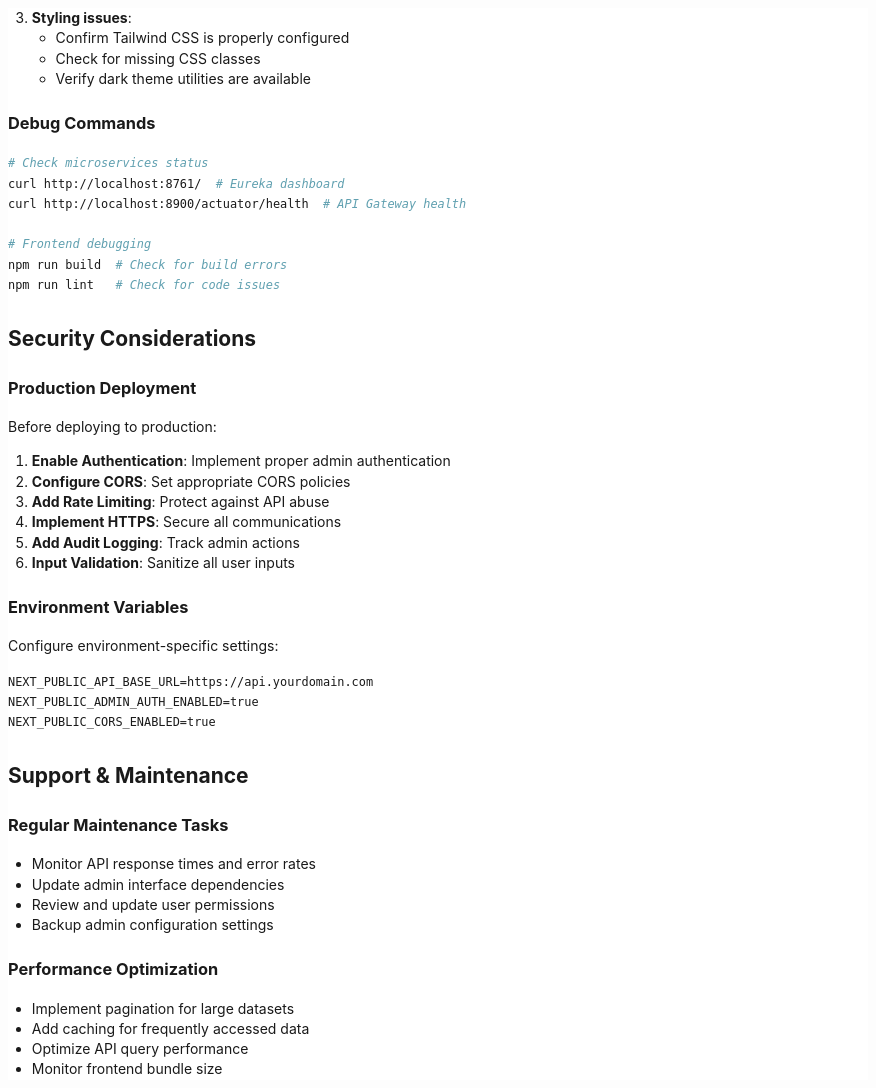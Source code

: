 3. **Styling issues**:
   - Confirm Tailwind CSS is properly configured
   - Check for missing CSS classes
   - Verify dark theme utilities are available

### Debug Commands

```bash
# Check microservices status
curl http://localhost:8761/  # Eureka dashboard
curl http://localhost:8900/actuator/health  # API Gateway health

# Frontend debugging
npm run build  # Check for build errors
npm run lint   # Check for code issues
```

## Security Considerations

### Production Deployment

Before deploying to production:

1. **Enable Authentication**: Implement proper admin authentication
2. **Configure CORS**: Set appropriate CORS policies
3. **Add Rate Limiting**: Protect against API abuse
4. **Implement HTTPS**: Secure all communications
5. **Add Audit Logging**: Track admin actions
6. **Input Validation**: Sanitize all user inputs

### Environment Variables

Configure environment-specific settings:

```env
NEXT_PUBLIC_API_BASE_URL=https://api.yourdomain.com
NEXT_PUBLIC_ADMIN_AUTH_ENABLED=true
NEXT_PUBLIC_CORS_ENABLED=true
```

## Support & Maintenance

### Regular Maintenance Tasks

- Monitor API response times and error rates
- Update admin interface dependencies
- Review and update user permissions
- Backup admin configuration settings

### Performance Optimization

- Implement pagination for large datasets
- Add caching for frequently accessed data
- Optimize API query performance
- Monitor frontend bundle size
